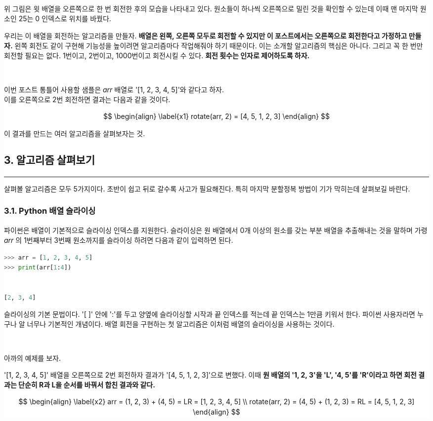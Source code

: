 위 그림은 윗 배열을 오른쪽으로 한 번 회전한 후의 모습을 나타내고 있다. 원소들이 하나씩 오른쪽으로 밀린 것을 확인할 수 있는데 이때 맨 마지막 원소인 25는 0 인덱스로 위치를 바꿨다.

우리는 이 배열을 회전하는 알고리즘을 만들자. **배열은 왼쪽, 오른쪽 모두로 회전할 수 있지만 이 포스트에서는 오른쪽으로 회전한다고 가정하고 만들자.** 왼쪽 회전도 같이 구현해 기능성을 높이려면 알고리즘마다 작업해줘야 하기 때문이다. 이는 소개할 알고리즘의 핵심은 아니다. 그리고 꼭 한 번만 회전할 필요는 없다. 1번이고, 2번이고, 1000번이고 회전시킬 수 있다. **회전 횟수는 인자로 제어하도록 하자.**

<br>

이번 포스트 통틀어 사용할 샘플은 _arr_ 배열로 '[1, 2, 3, 4, 5]'와 같다고 하자.  
이를 오른쪽으로 2번 회전하면 결과는 다음과 같을 것이다.


$$
\begin{align}  \label{x1}
	rotate(arr, 2) = [4, 5, 1, 2, 3]
\end{align}
$$

이 결과를 만드는 여러 알고리즘을 살펴보자는 것.


## 3. 알고리즘 살펴보기

---

살펴볼 알고리즘은 모두 5가지이다. 초반이 쉽고 뒤로 갈수록 사고가 필요해진다. 특히 마지막 분할정복 방법이 기가 막히는데 살펴보길 바란다.


### 3.1. Python 배열 슬라이싱

파이썬은 배열이 기본적으로 슬라이싱 인덱스를 지원한다. 슬라이싱은 원 배열에서 0개 이상의 원소를 갖는 부분 배열을 추출해내는 것을 말하며 가령 _arr_ 의 1번째부터 3번째 원소까지를 슬라이싱 하려면 다음과 같이 입력하면 된다.


```python
>>> arr = [1, 2, 3, 4, 5]
>>> print(arr[1:4])


[2, 3, 4]
```

슬라이싱의 기본 문법이다. '[ ]' 안에 ':'를 두고 양옆에 슬라이싱할 시작과 끝 인덱스를 적는데 끝 인덱스는 1만큼 키워서 한다. 파이썬 사용자라면 누구나 알 너무나 기본적인 개념이다. 배열 회전을 구현하는 첫 알고리즘은 이처럼 배열의 슬라이싱을 사용하는 것이다.

<br>

아까의 예제를 보자.


'[1, 2, 3, 4, 5]' 배열을 오른쪽으로 2번 회전하자 결과가 '[4, 5, 1, 2, 3]'으로 변했다. 이때 **원 배열의 '1, 2, 3'을 'L', '4, 5'를 'R'이라고 하면 회전 결과는 단순히 R과 L을 순서를 바꿔서 합친 결과와 같다.**

$$
\begin{align}  \label{x2}
	arr = (1, 2, 3) + (4, 5) = LR = [1, 2, 3, 4, 5] \\
	rotate(arr, 2) = (4, 5) + (1, 2, 3) = RL = [4, 5, 1, 2, 3]
\end{align}
$$
